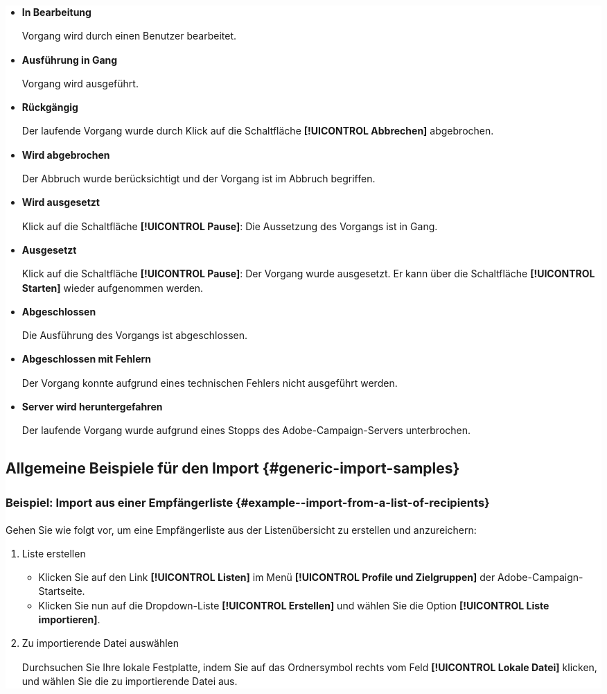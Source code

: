 * **In Bearbeitung**

   Vorgang wird durch einen Benutzer bearbeitet.

* **Ausführung in Gang**

   Vorgang wird ausgeführt.

* **Rückgängig**

   Der laufende Vorgang wurde durch Klick auf die Schaltfläche **[!UICONTROL Abbrechen]** abgebrochen.

* **Wird abgebrochen**

   Der Abbruch wurde berücksichtigt und der Vorgang ist im Abbruch begriffen.

* **Wird ausgesetzt**

   Klick auf die Schaltfläche **[!UICONTROL Pause]**: Die Aussetzung des Vorgangs ist in Gang.

* **Ausgesetzt**

   Klick auf die Schaltfläche **[!UICONTROL Pause]**: Der Vorgang wurde ausgesetzt. Er kann über die Schaltfläche **[!UICONTROL Starten]** wieder aufgenommen werden.

* **Abgeschlossen**

   Die Ausführung des Vorgangs ist abgeschlossen.

* **Abgeschlossen mit Fehlern**

   Der Vorgang konnte aufgrund eines technischen Fehlers nicht ausgeführt werden.

* **Server wird heruntergefahren**

   Der laufende Vorgang wurde aufgrund eines Stopps des Adobe-Campaign-Servers unterbrochen.

## Allgemeine Beispiele für den Import {#generic-import-samples}

### Beispiel: Import aus einer Empfängerliste {#example--import-from-a-list-of-recipients}

Gehen Sie wie folgt vor, um eine Empfängerliste aus der Listenübersicht zu erstellen und anzureichern:

1. Liste erstellen

   * Klicken Sie auf den Link **[!UICONTROL Listen]** im Menü **[!UICONTROL Profile und Zielgruppen]** der Adobe-Campaign-Startseite.
   * Klicken Sie nun auf die Dropdown-Liste **[!UICONTROL Erstellen]** und wählen Sie die Option **[!UICONTROL Liste importieren]**.

1. Zu importierende Datei auswählen

   Durchsuchen Sie Ihre lokale Festplatte, indem Sie auf das Ordnersymbol rechts vom Feld **[!UICONTROL Lokale Datei]** klicken, und wählen Sie die zu importierende Datei aus.
